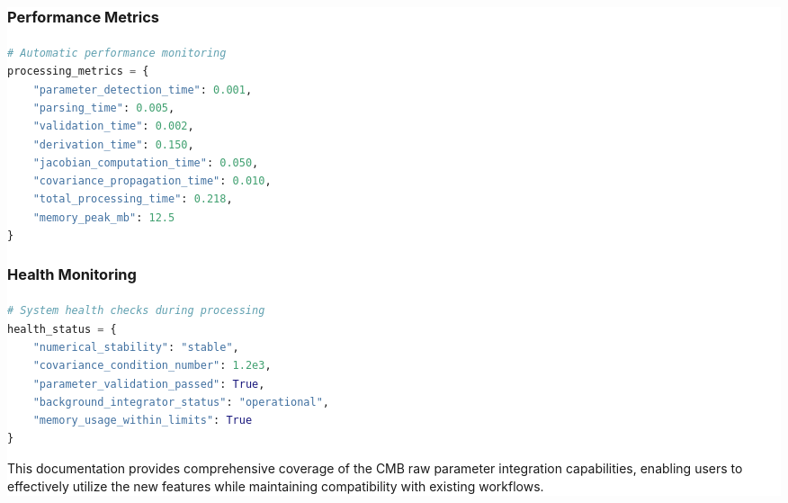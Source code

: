 ### Performance Metrics

```python
# Automatic performance monitoring
processing_metrics = {
    "parameter_detection_time": 0.001,
    "parsing_time": 0.005,
    "validation_time": 0.002,
    "derivation_time": 0.150,
    "jacobian_computation_time": 0.050,
    "covariance_propagation_time": 0.010,
    "total_processing_time": 0.218,
    "memory_peak_mb": 12.5
}
```

### Health Monitoring

```python
# System health checks during processing
health_status = {
    "numerical_stability": "stable",
    "covariance_condition_number": 1.2e3,
    "parameter_validation_passed": True,
    "background_integrator_status": "operational",
    "memory_usage_within_limits": True
}
```

This documentation provides comprehensive coverage of the CMB raw parameter integration capabilities, enabling users to effectively utilize the new features while maintaining compatibility with existing workflows.